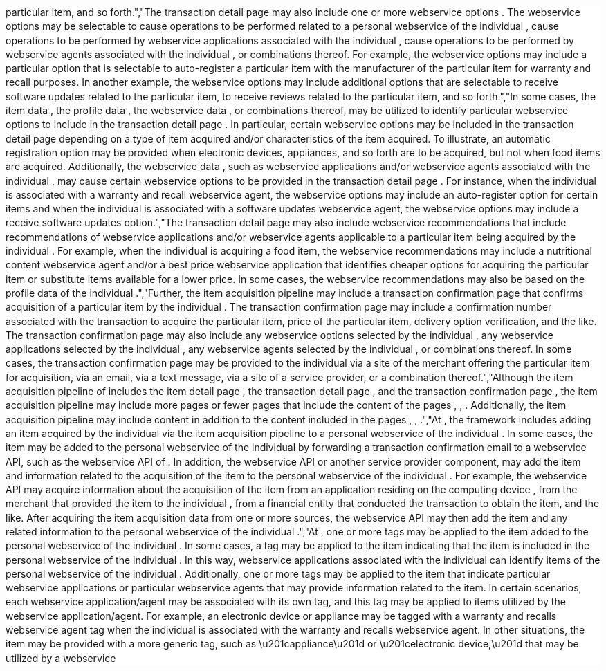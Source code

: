 particular item, and so forth.","The transaction detail page  may also include one or more webservice options . The webservice options  may be selectable to cause operations to be performed related to a personal webservice of the individual , cause operations to be performed by webservice applications associated with the individual , cause operations to be performed by webservice agents associated with the individual , or combinations thereof. For example, the webservice options  may include a particular option that is selectable to auto-register a particular item with the manufacturer of the particular item for warranty and recall purposes. In another example, the webservice options  may include additional options that are selectable to receive software updates related to the particular item, to receive reviews related to the particular item, and so forth.","In some cases, the item data , the profile data , the webservice data , or combinations thereof, may be utilized to identify particular webservice options  to include in the transaction detail page . In particular, certain webservice options  may be included in the transaction detail page  depending on a type of item acquired and\/or characteristics of the item acquired. To illustrate, an automatic registration option may be provided when electronic devices, appliances, and so forth are to be acquired, but not when food items are acquired. Additionally, the webservice data , such as webservice applications and\/or webservice agents associated with the individual , may cause certain webservice options  to be provided in the transaction detail page . For instance, when the individual  is associated with a warranty and recall webservice agent, the webservice options  may include an auto-register option for certain items and when the individual  is associated with a software updates webservice agent, the webservice options  may include a receive software updates option.","The transaction detail page  may also include webservice recommendations  that include recommendations of webservice applications and\/or webservice agents applicable to a particular item being acquired by the individual . For example, when the individual  is acquiring a food item, the webservice recommendations  may include a nutritional content webservice agent and\/or a best price webservice application that identifies cheaper options for acquiring the particular item or substitute items available for a lower price. In some cases, the webservice recommendations  may also be based on the profile data  of the individual .","Further, the item acquisition pipeline  may include a transaction confirmation page  that confirms acquisition of a particular item by the individual . The transaction confirmation page  may include a confirmation number associated with the transaction to acquire the particular item, price of the particular item, delivery option verification, and the like. The transaction confirmation page  may also include any webservice options  selected by the individual , any webservice applications selected by the individual , any webservice agents selected by the individual , or combinations thereof. In some cases, the transaction confirmation page  may be provided to the individual  via a site of the merchant offering the particular item for acquisition, via an email, via a text message, via a site of a service provider, or a combination thereof.","Although the item acquisition pipeline  of  includes the item detail page , the transaction detail page , and the transaction confirmation page , the item acquisition pipeline  may include more pages or fewer pages that include the content of the pages , , . Additionally, the item acquisition pipeline  may include content in addition to the content included in the pages , , .","At , the framework  includes adding an item acquired by the individual  via the item acquisition pipeline  to a personal webservice of the individual . In some cases, the item may be added to the personal webservice of the individual  by forwarding a transaction confirmation email to a webservice API, such as the webservice API  of . In addition, the webservice API or another service provider component, may add the item and information related to the acquisition of the item to the personal webservice of the individual . For example, the webservice API may acquire information about the acquisition of the item from an application residing on the computing device , from the merchant that provided the item to the individual , from a financial entity that conducted the transaction to obtain the item, and the like. After acquiring the item acquisition data from one or more sources, the webservice API may then add the item and any related information to the personal webservice of the individual .","At , one or more tags may be applied to the item added to the personal webservice of the individual . In some cases, a tag may be applied to the item indicating that the item is included in the personal webservice of the individual . In this way, webservice applications associated with the individual  can identify items of the personal webservice of the individual . Additionally, one or more tags may be applied to the item that indicate particular webservice applications or particular webservice agents that may provide information related to the item. In certain scenarios, each webservice application\/agent may be associated with its own tag, and this tag may be applied to items utilized by the webservice application\/agent. For example, an electronic device or appliance may be tagged with a warranty and recalls webservice agent tag when the individual  is associated with the warranty and recalls webservice agent. In other situations, the item may be provided with a more generic tag, such as \u201cappliance\u201d or \u201celectronic device,\u201d that may be utilized by a webservice